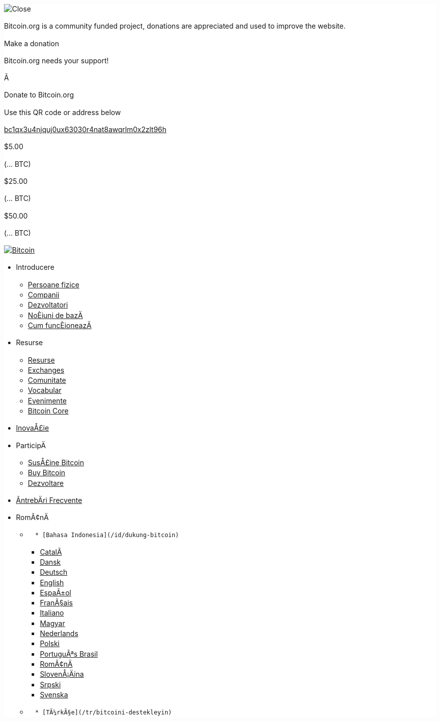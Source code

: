 ![Close](/img/icons/ico_close.svg?1716491272)

Bitcoin.org is a community funded project, donations are appreciated and used
to improve the website.

Make a donation

Bitcoin.org needs your support!

Ã

Donate to Bitcoin.org

Use this QR code or address below

[ bc1qx3u4njquj0ux63030r4nat8awqrlm0x2zlt96h
](bitcoin:bc1qx3u4njquj0ux63030r4nat8awqrlm0x2zlt96h)

$5.00

(... BTC)

$25.00

(... BTC)

$50.00

(... BTC)

[![Bitcoin](/img/icons/logotop.svg?1716491272)](/ro/)

  * Introducere
    * [Persoane fizice](/ro/bitcoin-pentru-persoane-fizice)
    * [Companii](/ro/bitcoin-pentru-companii)
    * [Dezvoltatori](https://developer.bitcoin.org/)
    * [NoÈiuni de bazÄ](/ro/notiuni-de-baza)
    * [Cum funcÈioneazÄ](/ro/cum-functioneaza)
  * Resurse
    * [Resurse](/ro/resurse)
    * [Exchanges](/ro/schimburi)
    * [Comunitate](/ro/comunitate)
    * [Vocabular](/ro/vocabular)
    * [Evenimente](/ro/evenimente)
    * [Bitcoin Core](/ro/descarca)
  * [InovaÅ£ie](/ro/inovatie)
  * ParticipÄ
    * [SusÅ£ine Bitcoin](/ro/sustine-bitcoin)
    * [Buy Bitcoin](/ro/cumpara)
    * [Dezvoltare](/ro/dezvoltare)
  * [ÃntrebÄri Frecvente](/ro/intrebari-frecvente)

  * RomÃ¢nÄ
    *       * [Bahasa Indonesia](/id/dukung-bitcoin)
      * [CatalÃ ](/ca/dona-suport-a-bitcoin)
      * [Dansk](/da/stoet-bitcoin)
      * [Deutsch](/de/bitcoin-unterstuetzen)
      * [English](/en/support-bitcoin)
      * [EspaÃ±ol](/es/apoya-bitcoin)
      * [FranÃ§ais](/fr/supporter-bitcoin)
      * [Italiano](/it/sostieni-bitcoin)
      * [Magyar](/hu/tamogassa-a-bitcoint)
      * [Nederlands](/nl/help-bitcoin)
      * [Polski](/pl/wesprzyj-bitcoin)
      * [PortuguÃªs Brasil](/pt_BR/suporte-bitcoin)
      * [RomÃ¢nÄ](/ro/sustine-bitcoin)
      * [SlovenÅ¡Äina](/sl/podprite-bitcoin)
      * [Srpski](/sr/podrzite-bitkoin)
      * [Svenska](/sv/stod-bitcoin)
    *       * [TÃ¼rkÃ§e](/tr/bitcoini-destekleyin)